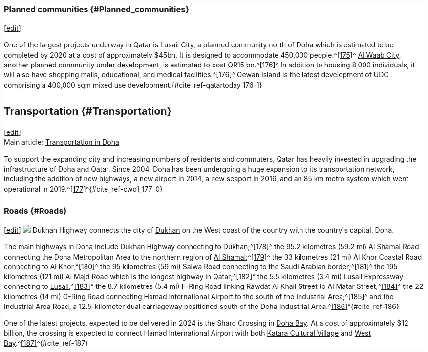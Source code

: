 ### Planned communities {#Planned_communities}

\[[edit](/w/index.php?title=Doha&action=edit&section=32 "Edit section: Planned communities")\]

One of the largest projects underway in Qatar is [Lusail City](/wiki/Lusail "Lusail"), a planned community north of Doha which is estimated to be completed by 2020 at a cost of approximately $45bn. It is designed to accommodate 450,000 people.^[\[175\]](#cite_note-175)^ [Al Waab City](/wiki/Al_Waab_City "Al Waab City"), another planned community under development, is estimated to cost [QR](/wiki/Qatari_riyal "Qatari riyal")15 bn.^[\[176\]](#cite_note-qatartoday-176)^ In addition to housing 8,000 individuals, it will also have shopping malls, educational, and medical facilities.^[\[176\]](#cite_note-qatartoday-176)^ Gewan Island is the latest development of [UDC](/wiki/United_Development_Company "United Development Company") comprising a 400,000 sqm mixed use development.{#cite_ref-qatartoday_176-1}  

Transportation {#Transportation}
--------------------------------

\[[edit](/w/index.php?title=Doha&action=edit&section=33 "Edit section: Transportation")\]  
Main article: [Transportation in Doha](/wiki/Transportation_in_Doha "Transportation in Doha")

To support the expanding city and increasing numbers of residents and commuters, Qatar has heavily invested in upgrading the infrastructure of Doha and Qatar. Since 2004, Doha has been undergoing a huge expansion to its transportation network, including the addition of new [highways](/wiki/Highway "Highway"), a [new airport](/wiki/Hamad_International_Airport "Hamad International Airport") in 2014, a new [seaport](/wiki/Hamad_Port "Hamad Port") in 2016, and an 85 km [metro](/wiki/Rapid_transit "Rapid transit") system which went operational in 2019.^[\[177\]](#cite_note-cwo1-177)^{#cite_ref-cwo1_177-0}  

### Roads {#Roads}

\[[edit](/w/index.php?title=Doha&action=edit&section=34 "Edit section: Roads")\]
[![](//upload.wikimedia.org/wikipedia/commons/thumb/3/30/Service_road_near_Dukhan_Highway.jpg/220px-Service_road_near_Dukhan_Highway.jpg)](/wiki/File:Service_road_near_Dukhan_Highway.jpg) Dukhan Highway connects the city of [Dukhan](/wiki/Dukhan "Dukhan") on the West coast of the country with the country's capital, Doha.

The main highways in Doha include Dukhan Highway connecting to [Dukhan](/wiki/Dukhan "Dukhan");^[\[178\]](#cite_note-178)^ the 95.2 kilometres (59.2 mi) Al Shamal Road connecting the Doha Metropolitan Area to the northern region of [Al Shamal](/wiki/Al_Shamal "Al Shamal");^[\[179\]](#cite_note-179)^ the 33 kilometres (21 mi) Al Khor Coastal Road connecting to [Al Khor](/wiki/Al_Khor "Al Khor"),^[\[180\]](#cite_note-180)^ the 95 kilometres (59 mi) Salwa Road connecting to the [Saudi Arabian border](/wiki/Qatar%E2%80%93Saudi_Arabia_border "Qatar–Saudi Arabia border");^[\[181\]](#cite_note-181)^ the 195 kilometres (121 mi) [Al Majd Road](/wiki/Al_Majd_Road "Al Majd Road") which is the longest highway in Qatar;^[\[182\]](#cite_note-182)^ the 5.5 kilometres (3.4 mi) Lusail Expressway connecting to [Lusail](/wiki/Lusail "Lusail");^[\[183\]](#cite_note-183)^ the 8.7 kilometres (5.4 mi) F-Ring Road linking Rawdat Al Khail Street to Al Matar Street;^[\[184\]](#cite_note-184)^ the 22 kilometres (14 mi) G-Ring Road connecting Hamad International Airport to the south of the [Industrial Area](/wiki/Industrial_Area_(Doha) "Industrial Area (Doha)");^[\[185\]](#cite_note-185)^ and the Industrial Area Road, a 12.5-kilometer dual carriageway positioned south of the Doha Industrial Area.^[\[186\]](#cite_note-186)^{#cite_ref-186}

One of the latest projects, expected to be delivered in 2024 is the Sharq Crossing in [Doha Bay](/wiki/Doha_Bay "Doha Bay"). At a cost of approximately $12 billion, the crossing is expected to connect Hamad International Airport with both [Katara Cultural Village](/wiki/Katara_Cultural_Village "Katara Cultural Village") and [West Bay](/wiki/West_Bay_(Doha) "West Bay (Doha)").^[\[187\]](#cite_note-187)^{#cite_ref-187}  
